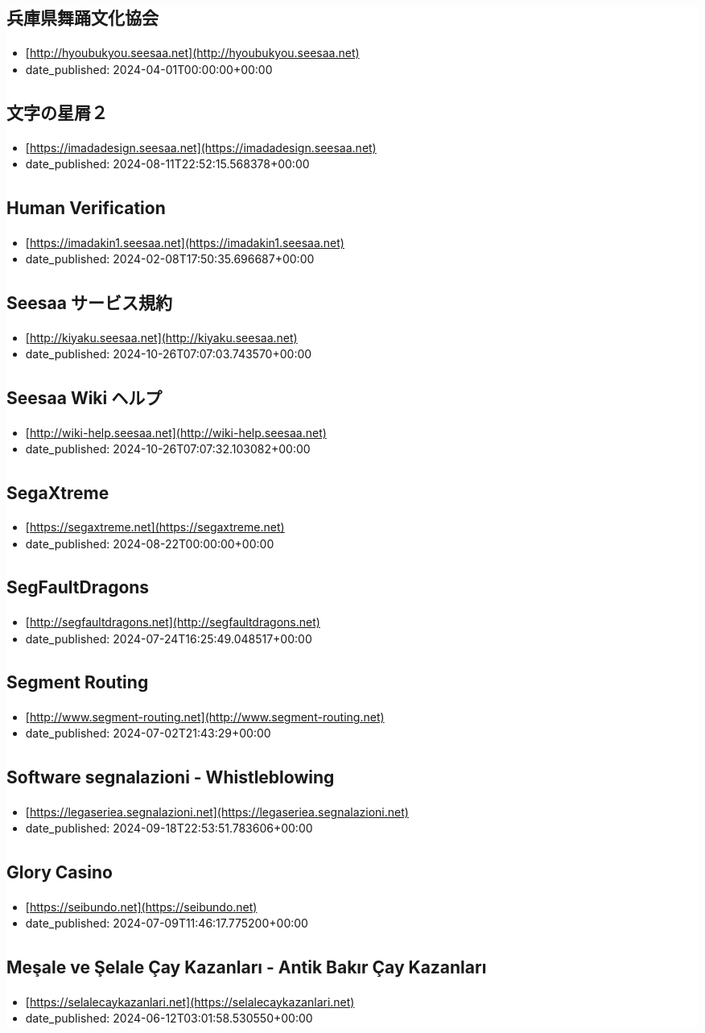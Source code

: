  ## 兵庫県舞踊文化協会
 - [http://hyoubukyou.seesaa.net](http://hyoubukyou.seesaa.net)
 - date_published: 2024-04-01T00:00:00+00:00

 ## 文字の星屑２
 - [https://imadadesign.seesaa.net](https://imadadesign.seesaa.net)
 - date_published: 2024-08-11T22:52:15.568378+00:00

 ## Human Verification
 - [https://imadakin1.seesaa.net](https://imadakin1.seesaa.net)
 - date_published: 2024-02-08T17:50:35.696687+00:00

 ## Seesaa サービス規約
 - [http://kiyaku.seesaa.net](http://kiyaku.seesaa.net)
 - date_published: 2024-10-26T07:07:03.743570+00:00

 ## Seesaa Wiki ヘルプ
 - [http://wiki-help.seesaa.net](http://wiki-help.seesaa.net)
 - date_published: 2024-10-26T07:07:32.103082+00:00

 ## SegaXtreme
 - [https://segaxtreme.net](https://segaxtreme.net)
 - date_published: 2024-08-22T00:00:00+00:00

 ## SegFaultDragons
 - [http://segfaultdragons.net](http://segfaultdragons.net)
 - date_published: 2024-07-24T16:25:49.048517+00:00

 ## Segment Routing
 - [http://www.segment-routing.net](http://www.segment-routing.net)
 - date_published: 2024-07-02T21:43:29+00:00

 ## Software segnalazioni - Whistleblowing
 - [https://legaseriea.segnalazioni.net](https://legaseriea.segnalazioni.net)
 - date_published: 2024-09-18T22:53:51.783606+00:00

 ## Glory Casino
 - [https://seibundo.net](https://seibundo.net)
 - date_published: 2024-07-09T11:46:17.775200+00:00

 ## Meşale ve Şelale Çay Kazanları - Antik Bakır Çay Kazanları
 - [https://selalecaykazanlari.net](https://selalecaykazanlari.net)
 - date_published: 2024-06-12T03:01:58.530550+00:00
